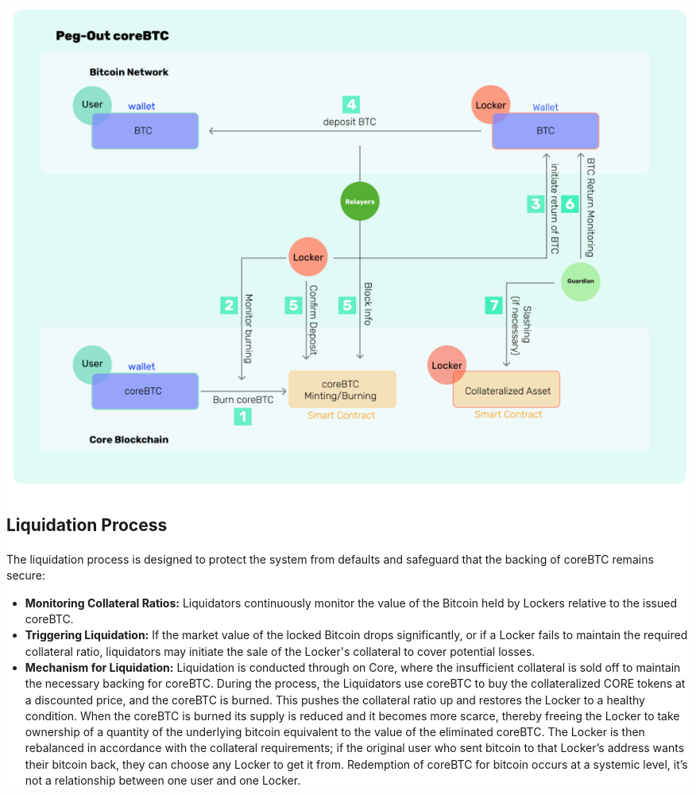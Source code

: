 ![pegging-out-coreBTC](../../../../static/img/coreBTC/pegout-corebtc.png)

## Liquidation Process
The liquidation process is designed to protect the system from defaults and safeguard that the backing of coreBTC remains secure:

- **Monitoring Collateral Ratios:** Liquidators continuously monitor the value of the Bitcoin held by Lockers relative to the issued coreBTC.
- **Triggering Liquidation:** If the market value of the locked Bitcoin drops significantly, or if a Locker fails to maintain the required collateral ratio, liquidators may initiate the sale of the Locker's collateral to cover potential losses. 
- **Mechanism for Liquidation:** Liquidation is conducted through on Core, where the insufficient collateral is sold off to maintain the necessary backing for coreBTC. During the process, the Liquidators use coreBTC to buy the collateralized CORE tokens at a discounted price, and the coreBTC is burned. This pushes the collateral ratio up and restores the Locker to a healthy condition. When the coreBTC is burned its supply is reduced and it becomes more scarce, thereby freeing the Locker to take ownership of a quantity of the underlying bitcoin equivalent to the value of the eliminated coreBTC. The Locker is then rebalanced in accordance with the collateral requirements; if the original user who sent bitcoin to that Locker’s address wants their bitcoin  back, they can choose any Locker to get it from. Redemption of coreBTC for bitcoin occurs at a systemic level, it’s not a relationship between one user and one Locker.

